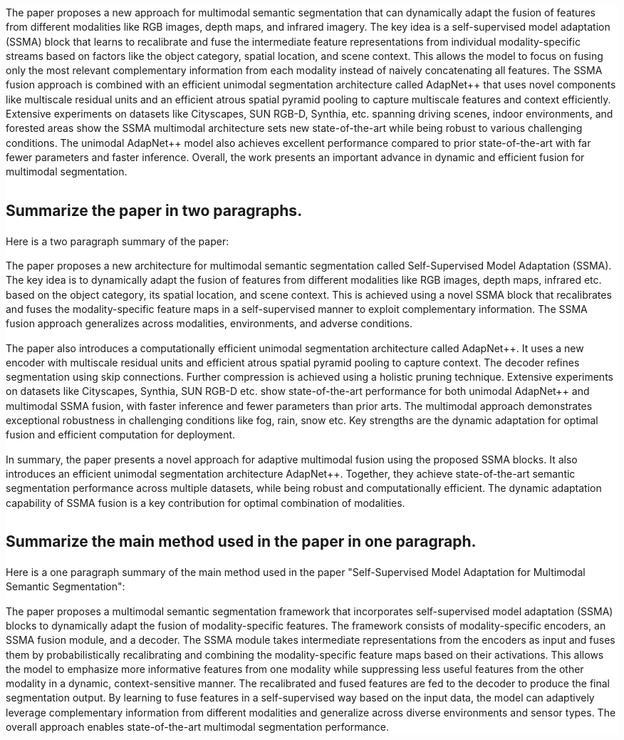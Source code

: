The paper proposes a new approach for multimodal semantic segmentation that can dynamically adapt the fusion of features from different modalities like RGB images, depth maps, and infrared imagery. The key idea is a self-supervised model adaptation (SSMA) block that learns to recalibrate and fuse the intermediate feature representations from individual modality-specific streams based on factors like the object category, spatial location, and scene context. This allows the model to focus on fusing only the most relevant complementary information from each modality instead of naively concatenating all features. The SSMA fusion approach is combined with an efficient unimodal segmentation architecture called AdapNet++ that uses novel components like multiscale residual units and an efficient atrous spatial pyramid pooling to capture multiscale features and context efficiently. Extensive experiments on datasets like Cityscapes, SUN RGB-D, Synthia, etc. spanning driving scenes, indoor environments, and forested areas show the SSMA multimodal architecture sets new state-of-the-art while being robust to various challenging conditions. The unimodal AdapNet++ model also achieves excellent performance compared to prior state-of-the-art with far fewer parameters and faster inference. Overall, the work presents an important advance in dynamic and efficient fusion for multimodal segmentation.


## Summarize the paper in two paragraphs.

 Here is a two paragraph summary of the paper:

The paper proposes a new architecture for multimodal semantic segmentation called Self-Supervised Model Adaptation (SSMA). The key idea is to dynamically adapt the fusion of features from different modalities like RGB images, depth maps, infrared etc. based on the object category, its spatial location, and scene context. This is achieved using a novel SSMA block that recalibrates and fuses the modality-specific feature maps in a self-supervised manner to exploit complementary information. The SSMA fusion approach generalizes across modalities, environments, and adverse conditions. 

The paper also introduces a computationally efficient unimodal segmentation architecture called AdapNet++. It uses a new encoder with multiscale residual units and efficient atrous spatial pyramid pooling to capture context. The decoder refines segmentation using skip connections. Further compression is achieved using a holistic pruning technique. Extensive experiments on datasets like Cityscapes, Synthia, SUN RGB-D etc. show state-of-the-art performance for both unimodal AdapNet++ and multimodal SSMA fusion, with faster inference and fewer parameters than prior arts. The multimodal approach demonstrates exceptional robustness in challenging conditions like fog, rain, snow etc. Key strengths are the dynamic adaptation for optimal fusion and efficient computation for deployment.

In summary, the paper presents a novel approach for adaptive multimodal fusion using the proposed SSMA blocks. It also introduces an efficient unimodal segmentation architecture AdapNet++. Together, they achieve state-of-the-art semantic segmentation performance across multiple datasets, while being robust and computationally efficient. The dynamic adaptation capability of SSMA fusion is a key contribution for optimal combination of modalities.


## Summarize the main method used in the paper in one paragraph.

 Here is a one paragraph summary of the main method used in the paper "Self-Supervised Model Adaptation for Multimodal Semantic Segmentation":

The paper proposes a multimodal semantic segmentation framework that incorporates self-supervised model adaptation (SSMA) blocks to dynamically adapt the fusion of modality-specific features. The framework consists of modality-specific encoders, an SSMA fusion module, and a decoder. The SSMA module takes intermediate representations from the encoders as input and fuses them by probabilistically recalibrating and combining the modality-specific feature maps based on their activations. This allows the model to emphasize more informative features from one modality while suppressing less useful features from the other modality in a dynamic, context-sensitive manner. The recalibrated and fused features are fed to the decoder to produce the final segmentation output. By learning to fuse features in a self-supervised way based on the input data, the model can adaptively leverage complementary information from different modalities and generalize across diverse environments and sensor types. The overall approach enables state-of-the-art multimodal segmentation performance.
